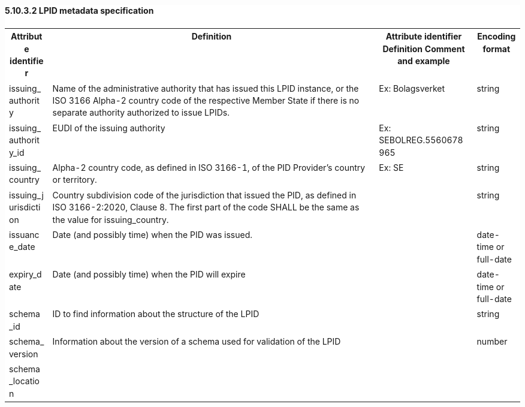 
#### 5.10.3.2 LPID metadata specification

<table>
  <tr>   	
   	<th>Attribute identifier</th>
	  <th>Definition</th>
	  <th>Attribute identifier	Definition	Comment and example</th>
   	<th>Encoding format</th>
  </tr>
  <tr>
   	<td>issuing_authority</td>
   	<td>Name of the administrative authority that has issued this LPID instance, or the ISO 3166 Alpha-2 country code of the respective Member State if there is no separate authority authorized to issue LPIDs. </td>
	  <td>Ex: Bolagsverket</td>
	  <td>string</td>
  </tr>
  <tr>
   	<td>issuing_authority_id</td>
   	<td>EUDI of the issuing authority</td>
	  <td>Ex: SEBOLREG.5560678965</td>
	  <td>string</td>
  </tr>
  <tr>
   	<td>issuing_country</td>
   	<td>Alpha-2 country code, as defined in ISO 3166-1, of the PID Provider’s country or territory.</td>
	  <td>Ex: SE</td>
	  <td>string</td>
  </tr>
  <tr>
   	<td>issuing_jurisdiction</td>
   	<td>Country subdivision code of the jurisdiction that issued the PID, as defined in ISO 3166-2:2020, Clause 8. The first part of the code SHALL be the same as the value for issuing_country.</td>
	  <td></td>
	  <td>string</td>
  </tr>
  <tr>
   	<td>issuance_date</td>
   	<td>Date (and possibly time) when the PID was issued.</td>
	  <td></td>
	  <td>date-time or full-date</td>
  </tr>
  <tr>
   	<td>expiry_date</td>
   	<td>Date (and possibly time) when the PID will expire</td>
	  <td></td>
	  <td>date-time or full-date</td>
  </tr>
  <tr>
   	<td>schema_id</td>
   	<td>ID to find information about the structure of the LPID</td>
	  <td></td>
	  <td>string</td>
  </tr>
  <tr>
   	<td>schema_version</td>
   	<td>Information about the version of a schema used for validation of the LPID</td>
	  <td></td>
	  <td>number</td>
  </tr>
  <tr>
   	<td>schema_location</td>